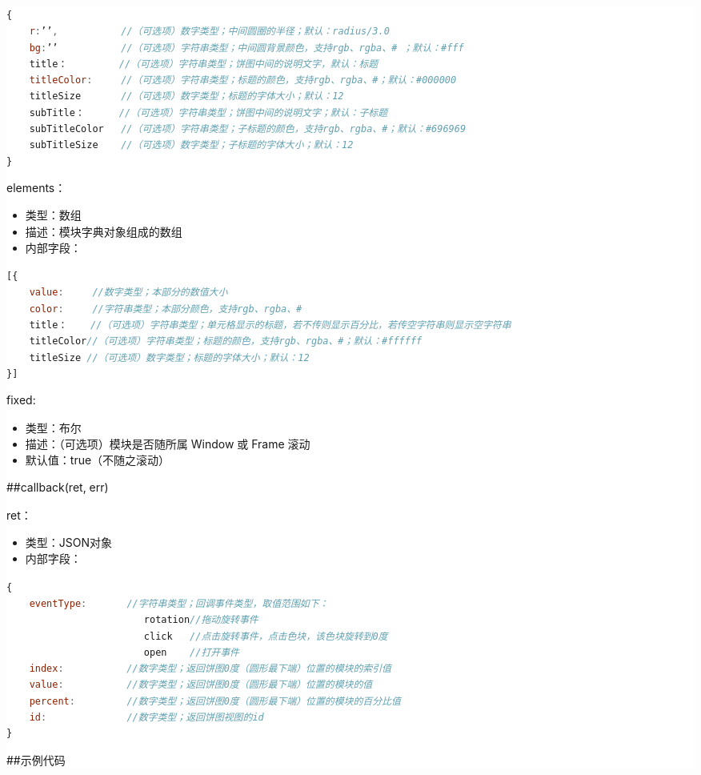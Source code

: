```js
{
    r:’’,           //（可选项）数字类型；中间圆圈的半径；默认：radius/3.0
    bg:’’           //（可选项）字符串类型；中间圆背景颜色，支持rgb、rgba、# ；默认：#fff
    title：         //（可选项）字符串类型；饼图中间的说明文字，默认：标题 
    titleColor:     //（可选项）字符串类型；标题的颜色，支持rgb、rgba、#；默认：#000000
    titleSize       //（可选项）数字类型；标题的字体大小；默认：12
    subTitle：      //（可选项）字符串类型；饼图中间的说明文字；默认：子标题
    subTitleColor   //（可选项）字符串类型；子标题的颜色，支持rgb、rgba、#；默认：#696969
    subTitleSize    //（可选项）数字类型；子标题的字体大小；默认：12
}
```

elements：

- 类型：数组
- 描述：模块字典对象组成的数组
- 内部字段：

```js
[{
    value:     //数字类型；本部分的数值大小
    color:     //字符串类型；本部分颜色，支持rgb、rgba、# 
    title：    //（可选项）字符串类型；单元格显示的标题，若不传则显示百分比，若传空字符串则显示空字符串
    titleColor//（可选项）字符串类型；标题的颜色，支持rgb、rgba、#；默认：#ffffff
    titleSize //（可选项）数字类型；标题的字体大小；默认：12
}]
```

fixed:

- 类型：布尔
- 描述：（可选项）模块是否随所属 Window 或 Frame 滚动
- 默认值：true（不随之滚动）

##callback(ret, err)

ret：

- 类型：JSON对象
- 内部字段：

```js
{
    eventType:       //字符串类型；回调事件类型，取值范围如下：
                        rotation//拖动旋转事件
                        click   //点击旋转事件，点击色块，该色块旋转到0度
                        open    //打开事件
    index:           //数字类型；返回饼图0度（圆形最下端）位置的模块的索引值
    value:           //数字类型；返回饼图0度（圆形最下端）位置的模块的值
    percent:         //数字类型；返回饼图0度（圆形最下端）位置的模块的百分比值
    id:              //数字类型；返回饼图视图的id
}
```

##示例代码
